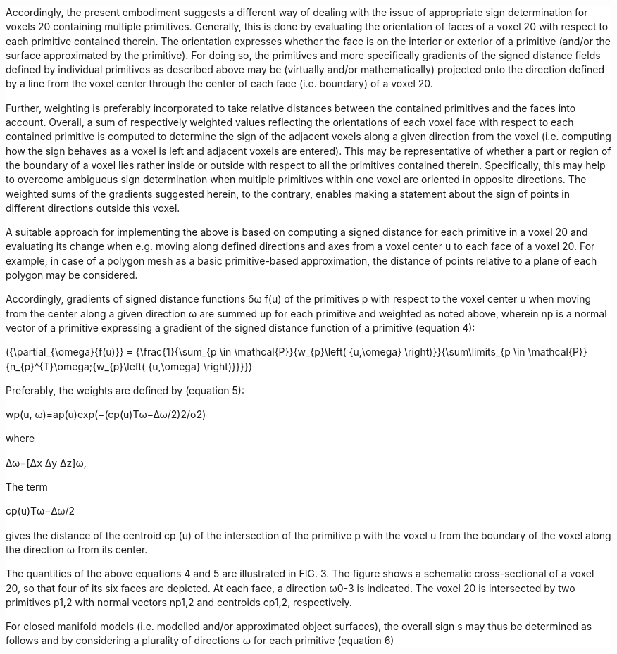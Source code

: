 Accordingly, the present embodiment suggests a different way of dealing with the issue of appropriate sign determination for voxels 20 containing multiple primitives. Generally, this is done by evaluating the orientation of faces of a voxel 20 with respect to each primitive contained therein. The orientation expresses whether the face is on the interior or exterior of a primitive (and/or the surface approximated by the primitive). For doing so, the primitives and more specifically gradients of the signed distance fields defined by individual primitives as described above may be (virtually and/or mathematically) projected onto the direction defined by a line from the voxel center through the center of each face (i.e. boundary) of a voxel 20.

Further, weighting is preferably incorporated to take relative distances between the contained primitives and the faces into account. Overall, a sum of respectively weighted values reflecting the orientations of each voxel face with respect to each contained primitive is computed to determine the sign of the adjacent voxels along a given direction from the voxel (i.e. computing how the sign behaves as a voxel is left and adjacent voxels are entered). This may be representative of whether a part or region of the boundary of a voxel lies rather inside or outside with respect to all the primitives contained therein. Specifically, this may help to overcome ambiguous sign determination when multiple primitives within one voxel are oriented in opposite directions. The weighted sums of the gradients suggested herein, to the contrary, enables making a statement about the sign of points in different directions outside this voxel.

A suitable approach for implementing the above is based on computing a signed distance for each primitive in a voxel 20 and evaluating its change when e.g. moving along defined directions and axes from a voxel center u to each face of a voxel 20. For example, in case of a polygon mesh as a basic primitive-based approximation, the distance of points relative to a plane of each polygon may be considered.

Accordingly, gradients of signed distance functions δω f(u) of the primitives p with respect to the voxel center u when moving from the center along a given direction ω are summed up for each primitive and weighted as noted above, wherein np is a normal vector of a primitive expressing a gradient of the signed distance function of a primitive (equation 4):

\({\partial_{\omega}{f(u)}} = {\frac{1}{\sum_{p \in \mathcal{P}}{w_{p}\left( {u,\omega} \right)}}{\sum\limits_{p \in \mathcal{P}}{n_{p}^{T}\omega\;{w_{p}\left( {u,\omega} \right)}}}}\)

Preferably, the weights are defined by (equation 5):

wp(u, ω)=ap(u)exp(−(cp(u)Tω−Δω/2)2/σ2)

where

Δω=[Δx Δy Δz]ω,

The term

cp(u)Tω−Δω/2

gives the distance of the centroid cp (u) of the intersection of the primitive p with the voxel u from the boundary of the voxel along the direction ω from its center.

The quantities of the above equations 4 and 5 are illustrated in FIG. 3. The figure shows a schematic cross-sectional of a voxel 20, so that four of its six faces are depicted. At each face, a direction ω0-3 is indicated. The voxel 20 is intersected by two primitives p1,2 with normal vectors np1,2 and centroids cp1,2, respectively.

For closed manifold models (i.e. modelled and/or approximated object surfaces), the overall sign s may thus be determined as follows and by considering a plurality of directions ω for each primitive (equation 6)
